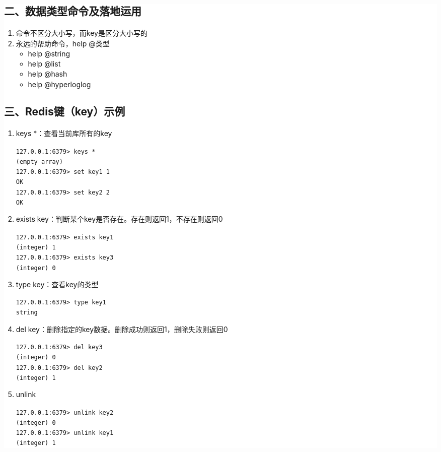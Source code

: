 ## 二、数据类型命令及落地运用

1. 命令不区分大小写，而key是区分大小写的
2. 永远的帮助命令，help @类型
   - help @string
   - help @list
   - help @hash
   - help @hyperloglog

## 三、Redis键（key）示例

1. keys *：查看当前库所有的key

   ```shell
   127.0.0.1:6379> keys *
   (empty array)
   127.0.0.1:6379> set key1 1
   OK
   127.0.0.1:6379> set key2 2
   OK
   ```

2. exists key：判断某个key是否存在。存在则返回1，不存在则返回0

     ```shell
   127.0.0.1:6379> exists key1
   (integer) 1
   127.0.0.1:6379> exists key3
   (integer) 0
   ```

3. type key：查看key的类型

     ```shell
   127.0.0.1:6379> type key1
   string
   ```

4. del key：删除指定的key数据。删除成功则返回1，删除失败则返回0

     ```shell
   127.0.0.1:6379> del key3
   (integer) 0
   127.0.0.1:6379> del key2
   (integer) 1
   ```

5. unlink

     ```shell
   127.0.0.1:6379> unlink key2
   (integer) 0
   127.0.0.1:6379> unlink key1
   (integer) 1
   ```
